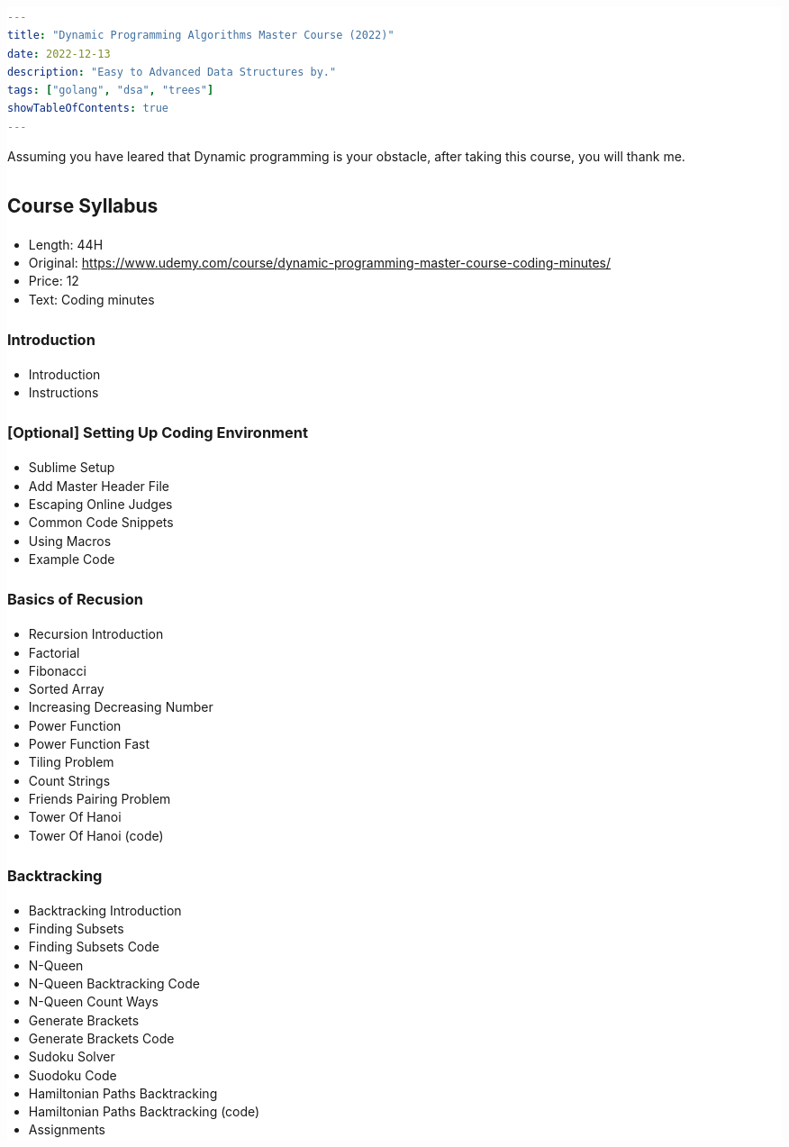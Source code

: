 ```yaml
---
title: "Dynamic Programming Algorithms Master Course (2022)"
date: 2022-12-13
description: "Easy to Advanced Data Structures by."
tags: ["golang", "dsa", "trees"]
showTableOfContents: true
---
```

Assuming you have leared that Dynamic programming is your obstacle, after taking this course, you will thank me.



## Course Syllabus
- Length: 44H
- Original: https://www.udemy.com/course/dynamic-programming-master-course-coding-minutes/
- Price: 12
- Text: Coding minutes

### Introduction

- Introduction
- Instructions

### [Optional] Setting Up Coding Environment

- Sublime Setup
- Add Master Header File
- Escaping Online Judges
- Common Code Snippets
- Using Macros
- Example Code

### Basics of Recusion

- Recursion Introduction
- Factorial
- Fibonacci
- Sorted Array
- Increasing Decreasing Number
- Power Function
- Power Function Fast
- Tiling Problem
- Count Strings
- Friends Pairing Problem
- Tower Of Hanoi
- Tower Of Hanoi (code)

### Backtracking

- Backtracking Introduction
- Finding Subsets
- Finding Subsets Code
- N-Queen
- N-Queen Backtracking Code
- N-Queen Count Ways
- Generate Brackets
- Generate Brackets Code
- Sudoku Solver
- Suodoku Code
- Hamiltonian Paths Backtracking
- Hamiltonian Paths Backtracking (code)
- Assignments
